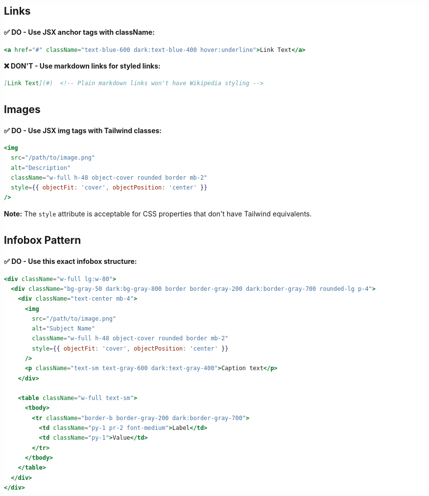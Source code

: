 ## Links

**✅ DO - Use JSX anchor tags with className:**

```jsx
<a href="#" className="text-blue-600 dark:text-blue-400 hover:underline">Link Text</a>
```

**❌ DON'T - Use markdown links for styled links:**
```markdown
[Link Text](#)  <!-- Plain markdown links won't have Wikipedia styling -->
```

## Images

**✅ DO - Use JSX img tags with Tailwind classes:**

```jsx
<img 
  src="/path/to/image.png" 
  alt="Description"
  className="w-full h-48 object-cover rounded border mb-2"
  style={{ objectFit: 'cover', objectPosition: 'center' }}
/>
```

**Note:** The `style` attribute is acceptable for CSS properties that don't have Tailwind equivalents.

## Infobox Pattern

**✅ DO - Use this exact infobox structure:**

```jsx
<div className="w-full lg:w-80">
  <div className="bg-gray-50 dark:bg-gray-800 border border-gray-200 dark:border-gray-700 rounded-lg p-4">
    <div className="text-center mb-4">
      <img 
        src="/path/to/image.png" 
        alt="Subject Name"
        className="w-full h-48 object-cover rounded border mb-2"
        style={{ objectFit: 'cover', objectPosition: 'center' }}
      />
      <p className="text-sm text-gray-600 dark:text-gray-400">Caption text</p>
    </div>
    
    <table className="w-full text-sm">
      <tbody>
        <tr className="border-b border-gray-200 dark:border-gray-700">
          <td className="py-1 pr-2 font-medium">Label</td>
          <td className="py-1">Value</td>
        </tr>
      </tbody>
    </table>
  </div>
</div>
```
